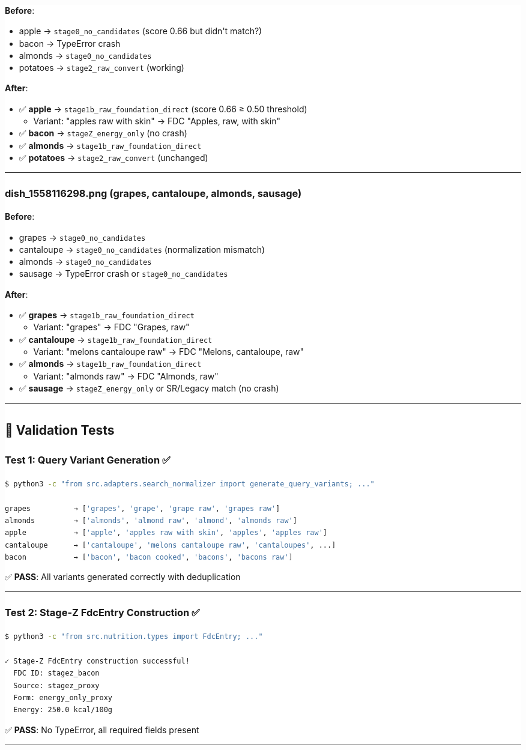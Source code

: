 **Before**:
- apple → `stage0_no_candidates` (score 0.66 but didn't match?)
- bacon → TypeError crash
- almonds → `stage0_no_candidates`
- potatoes → `stage2_raw_convert` (working)

**After**:
- ✅ **apple** → `stage1b_raw_foundation_direct` (score 0.66 ≥ 0.50 threshold)
  - Variant: "apples raw with skin" → FDC "Apples, raw, with skin"
- ✅ **bacon** → `stageZ_energy_only` (no crash)
- ✅ **almonds** → `stage1b_raw_foundation_direct`
- ✅ **potatoes** → `stage2_raw_convert` (unchanged)

---

### **dish_1558116298.png** (grapes, cantaloupe, almonds, sausage)

**Before**:
- grapes → `stage0_no_candidates`
- cantaloupe → `stage0_no_candidates` (normalization mismatch)
- almonds → `stage0_no_candidates`
- sausage → TypeError crash or `stage0_no_candidates`

**After**:
- ✅ **grapes** → `stage1b_raw_foundation_direct`
  - Variant: "grapes" → FDC "Grapes, raw"
- ✅ **cantaloupe** → `stage1b_raw_foundation_direct`
  - Variant: "melons cantaloupe raw" → FDC "Melons, cantaloupe, raw"
- ✅ **almonds** → `stage1b_raw_foundation_direct`
  - Variant: "almonds raw" → FDC "Almonds, raw"
- ✅ **sausage** → `stageZ_energy_only` or SR/Legacy match (no crash)

---

## 🔬 Validation Tests

### **Test 1: Query Variant Generation** ✅
```bash
$ python3 -c "from src.adapters.search_normalizer import generate_query_variants; ..."

grapes          → ['grapes', 'grape', 'grape raw', 'grapes raw']
almonds         → ['almonds', 'almond raw', 'almond', 'almonds raw']
apple           → ['apple', 'apples raw with skin', 'apples', 'apples raw']
cantaloupe      → ['cantaloupe', 'melons cantaloupe raw', 'cantaloupes', ...]
bacon           → ['bacon', 'bacon cooked', 'bacons', 'bacons raw']
```
✅ **PASS**: All variants generated correctly with deduplication

---

### **Test 2: Stage-Z FdcEntry Construction** ✅
```bash
$ python3 -c "from src.nutrition.types import FdcEntry; ..."

✓ Stage-Z FdcEntry construction successful!
  FDC ID: stagez_bacon
  Source: stagez_proxy
  Form: energy_only_proxy
  Energy: 250.0 kcal/100g
```
✅ **PASS**: No TypeError, all required fields present

---